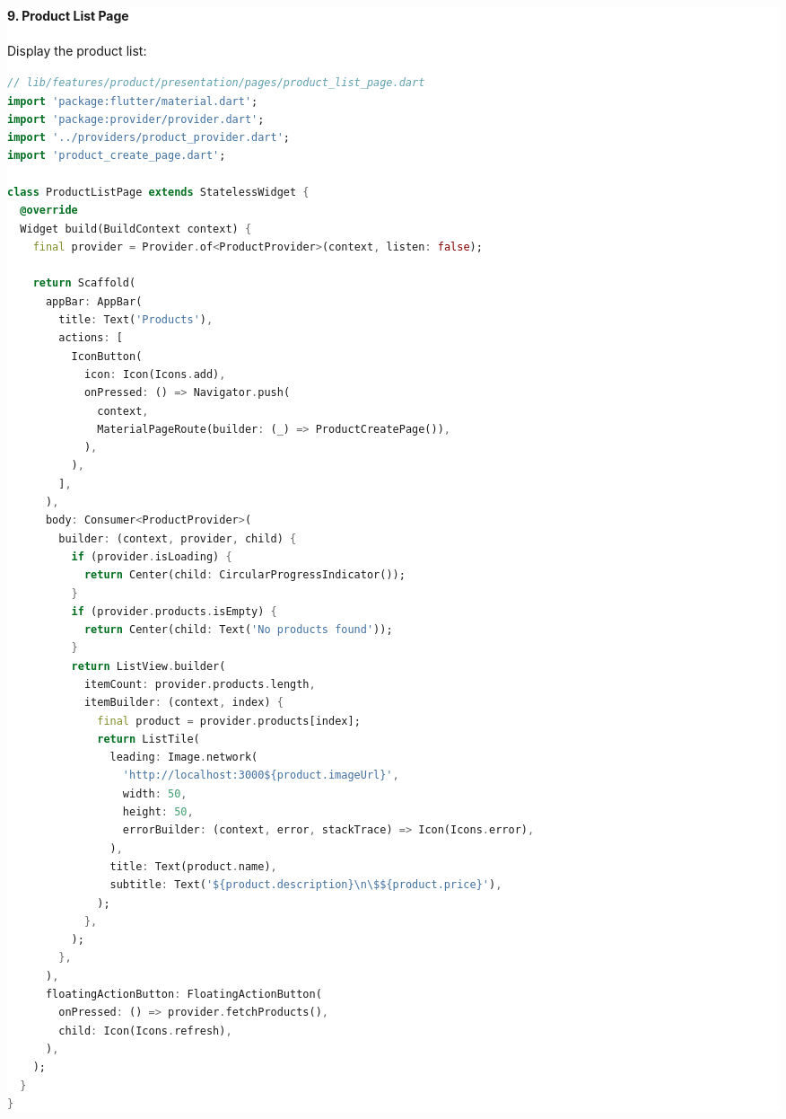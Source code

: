 #### 9. Product List Page
Display the product list:
```dart
// lib/features/product/presentation/pages/product_list_page.dart
import 'package:flutter/material.dart';
import 'package:provider/provider.dart';
import '../providers/product_provider.dart';
import 'product_create_page.dart';

class ProductListPage extends StatelessWidget {
  @override
  Widget build(BuildContext context) {
    final provider = Provider.of<ProductProvider>(context, listen: false);

    return Scaffold(
      appBar: AppBar(
        title: Text('Products'),
        actions: [
          IconButton(
            icon: Icon(Icons.add),
            onPressed: () => Navigator.push(
              context,
              MaterialPageRoute(builder: (_) => ProductCreatePage()),
            ),
          ),
        ],
      ),
      body: Consumer<ProductProvider>(
        builder: (context, provider, child) {
          if (provider.isLoading) {
            return Center(child: CircularProgressIndicator());
          }
          if (provider.products.isEmpty) {
            return Center(child: Text('No products found'));
          }
          return ListView.builder(
            itemCount: provider.products.length,
            itemBuilder: (context, index) {
              final product = provider.products[index];
              return ListTile(
                leading: Image.network(
                  'http://localhost:3000${product.imageUrl}',
                  width: 50,
                  height: 50,
                  errorBuilder: (context, error, stackTrace) => Icon(Icons.error),
                ),
                title: Text(product.name),
                subtitle: Text('${product.description}\n\$${product.price}'),
              );
            },
          );
        },
      ),
      floatingActionButton: FloatingActionButton(
        onPressed: () => provider.fetchProducts(),
        child: Icon(Icons.refresh),
      ),
    );
  }
}
```
